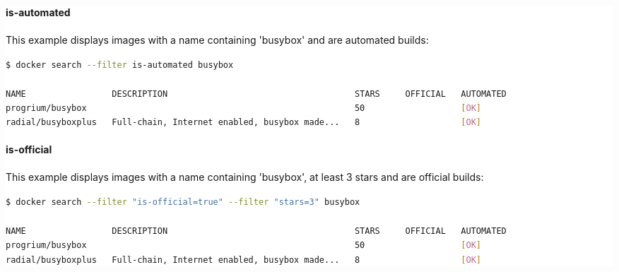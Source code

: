 
#### is-automated

This example displays images with a name containing 'busybox'
and are automated builds:

```bash
$ docker search --filter is-automated busybox

NAME                 DESCRIPTION                                     STARS     OFFICIAL   AUTOMATED
progrium/busybox                                                     50                   [OK]
radial/busyboxplus   Full-chain, Internet enabled, busybox made...   8                    [OK]
```

#### is-official

This example displays images with a name containing 'busybox', at least
3 stars and are official builds:

```bash
$ docker search --filter "is-official=true" --filter "stars=3" busybox

NAME                 DESCRIPTION                                     STARS     OFFICIAL   AUTOMATED
progrium/busybox                                                     50                   [OK]
radial/busyboxplus   Full-chain, Internet enabled, busybox made...   8                    [OK]
```
